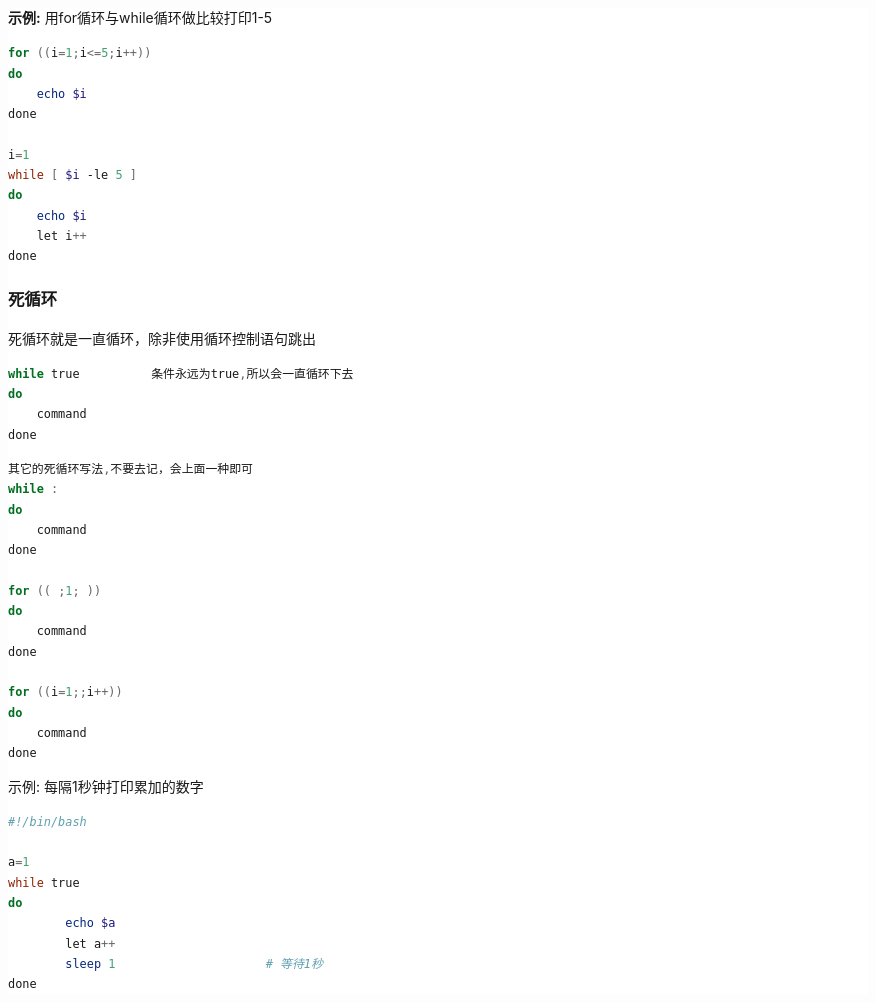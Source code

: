 

**示例:** 用for循环与while循环做比较打印1-5

~~~powershell
for ((i=1;i<=5;i++))			
do
	echo $i
done

i=1
while [ $i -le 5 ]
do
	echo $i
	let i++
done
~~~



### 死循环

死循环就是一直循环，除非使用循环控制语句跳出

~~~powershell
while true			条件永远为true,所以会一直循环下去
do
	command
done
~~~

```powershell
其它的死循环写法,不要去记，会上面一种即可
while :
do
	command
done

for (( ;1; ))
do
	command
done

for ((i=1;;i++))
do
	command
done
```

示例: 每隔1秒钟打印累加的数字

~~~powershell
#!/bin/bash

a=1
while true
do
        echo $a
        let a++
        sleep 1						# 等待1秒
done
~~~
